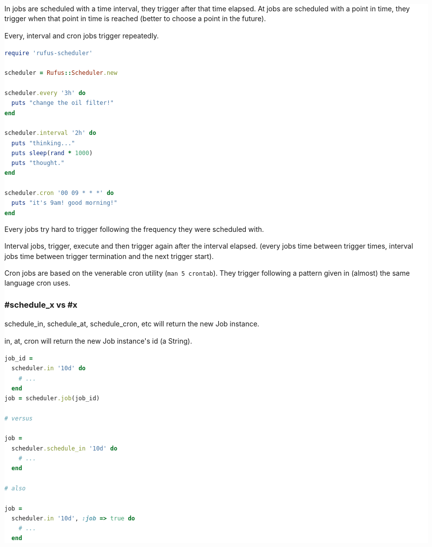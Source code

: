 In jobs are scheduled with a time interval, they trigger after that time elapsed. At jobs are scheduled with a point in time, they trigger when that point in time is reached (better to choose a point in the future).

Every, interval and cron jobs trigger repeatedly.

```ruby
require 'rufus-scheduler'

scheduler = Rufus::Scheduler.new

scheduler.every '3h' do
  puts "change the oil filter!"
end

scheduler.interval '2h' do
  puts "thinking..."
  puts sleep(rand * 1000)
  puts "thought."
end

scheduler.cron '00 09 * * *' do
  puts "it's 9am! good morning!"
end
```

Every jobs try hard to trigger following the frequency they were scheduled with.

Interval jobs, trigger, execute and then trigger again after the interval elapsed. (every jobs time between trigger times, interval jobs time between trigger termination and the next trigger start).

Cron jobs are based on the venerable cron utility (```man 5 crontab```). They trigger following a pattern given in (almost) the same language cron uses.

### #schedule_x vs #x

schedule_in, schedule_at, schedule_cron, etc will return the new Job instance.

in, at, cron will return the new Job instance's id (a String).

```ruby
job_id =
  scheduler.in '10d' do
    # ...
  end
job = scheduler.job(job_id)

# versus

job =
  scheduler.schedule_in '10d' do
    # ...
  end

# also

job =
  scheduler.in '10d', :job => true do
    # ...
  end
```
